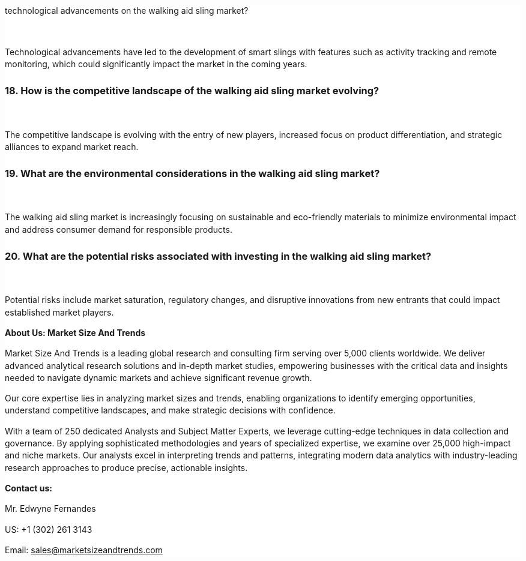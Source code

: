 technological advancements on the walking aid sling market?</h3><p>&nbsp;</p><p>Technological advancements have led to the development of smart slings with features such as activity tracking and remote monitoring, which could significantly impact the market in the coming years.</p><h3>18. How is the competitive landscape of the walking aid sling market evolving?</h3><p>&nbsp;</p><p>The competitive landscape is evolving with the entry of new players, increased focus on product differentiation, and strategic alliances to expand market reach.</p><h3>19. What are the environmental considerations in the walking aid sling market?</h3><p>&nbsp;</p><p>The walking aid sling market is increasingly focusing on sustainable and eco-friendly materials to minimize environmental impact and address consumer demand for responsible products.</p><h3>20. What are the potential risks associated with investing in the walking aid sling market?</h3><p>&nbsp;</p><p>Potential risks include market saturation, regulatory changes, and disruptive innovations from new entrants that could impact established market players.</p></body></html></p><p><strong>About Us:&nbsp;Market Size And Trends</strong></p><p>Market Size And Trends&nbsp;is a leading global research and consulting firm serving over 5,000 clients worldwide. We deliver advanced analytical research solutions and in-depth market studies, empowering businesses with the critical data and insights needed to navigate dynamic markets and achieve significant revenue growth.</p><p>Our core expertise lies in analyzing market sizes and trends, enabling organizations to identify emerging opportunities, understand competitive landscapes, and make strategic decisions with confidence.</p><p>With a team of 250 dedicated Analysts and Subject Matter Experts, we leverage cutting-edge techniques in data collection and governance. By applying sophisticated methodologies and years of specialized expertise, we examine over 25,000 high-impact and niche markets. Our analysts excel in interpreting trends and patterns, integrating modern data analytics with industry-leading research approaches to produce precise, actionable insights.</p><p><strong>Contact us:</strong></p><p>Mr. Edwyne Fernandes</p><p>US: +1 (302) 261 3143</p><p>Email: <a href="mailto:sales@marketsizeandtrends.com">sales@marketsizeandtrends.com</a>&nbsp;</p>
